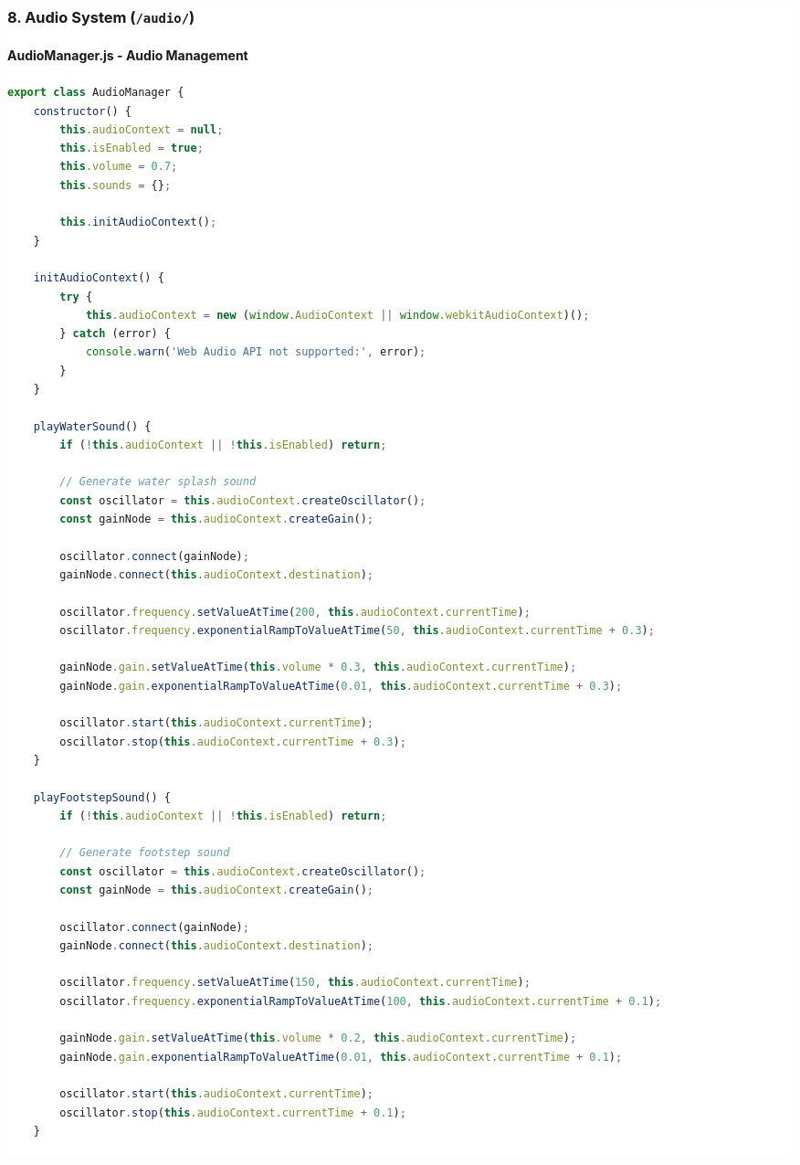 ### 8. Audio System (`/audio/`)

#### AudioManager.js - Audio Management
```javascript
export class AudioManager {
    constructor() {
        this.audioContext = null;
        this.isEnabled = true;
        this.volume = 0.7;
        this.sounds = {};
        
        this.initAudioContext();
    }
    
    initAudioContext() {
        try {
            this.audioContext = new (window.AudioContext || window.webkitAudioContext)();
        } catch (error) {
            console.warn('Web Audio API not supported:', error);
        }
    }
    
    playWaterSound() {
        if (!this.audioContext || !this.isEnabled) return;
        
        // Generate water splash sound
        const oscillator = this.audioContext.createOscillator();
        const gainNode = this.audioContext.createGain();
        
        oscillator.connect(gainNode);
        gainNode.connect(this.audioContext.destination);
        
        oscillator.frequency.setValueAtTime(200, this.audioContext.currentTime);
        oscillator.frequency.exponentialRampToValueAtTime(50, this.audioContext.currentTime + 0.3);
        
        gainNode.gain.setValueAtTime(this.volume * 0.3, this.audioContext.currentTime);
        gainNode.gain.exponentialRampToValueAtTime(0.01, this.audioContext.currentTime + 0.3);
        
        oscillator.start(this.audioContext.currentTime);
        oscillator.stop(this.audioContext.currentTime + 0.3);
    }
    
    playFootstepSound() {
        if (!this.audioContext || !this.isEnabled) return;
        
        // Generate footstep sound
        const oscillator = this.audioContext.createOscillator();
        const gainNode = this.audioContext.createGain();
        
        oscillator.connect(gainNode);
        gainNode.connect(this.audioContext.destination);
        
        oscillator.frequency.setValueAtTime(150, this.audioContext.currentTime);
        oscillator.frequency.exponentialRampToValueAtTime(100, this.audioContext.currentTime + 0.1);
        
        gainNode.gain.setValueAtTime(this.volume * 0.2, this.audioContext.currentTime);
        gainNode.gain.exponentialRampToValueAtTime(0.01, this.audioContext.currentTime + 0.1);
        
        oscillator.start(this.audioContext.currentTime);
        oscillator.stop(this.audioContext.currentTime + 0.1);
    }
    
```
